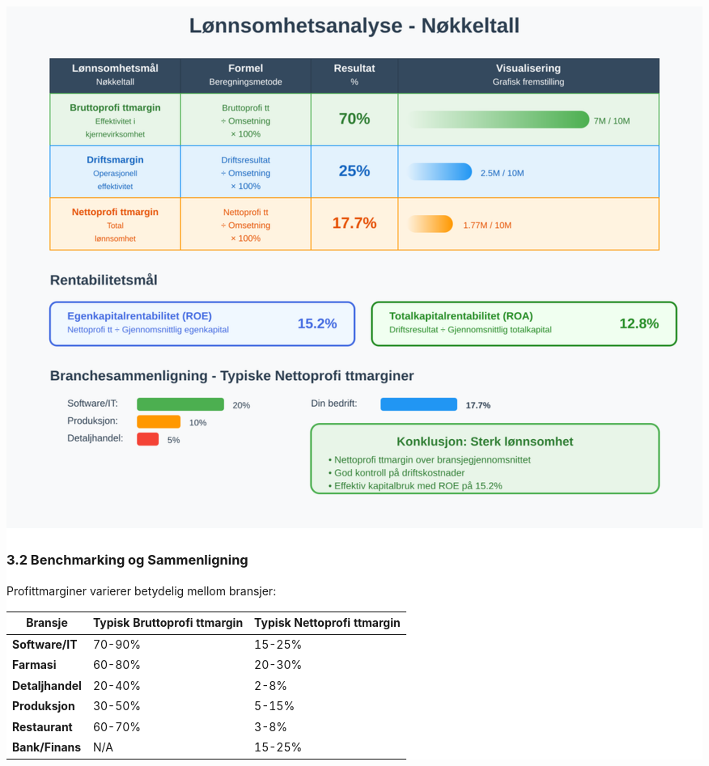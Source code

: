 ![LÃ¸nnsomhetsanalyse](lonnsomhetsanalyse.svg)

### 3.2 Benchmarking og Sammenligning

Profittmarginer varierer betydelig mellom bransjer:

| Bransje | Typisk Bruttoprofi ttmargin | Typisk Nettoprofi ttmargin |
|---------|---------------------------|--------------------------|
| **Software/IT** | 70-90% | 15-25% |
| **Farmasi** | 60-80% | 20-30% |
| **Detaljhandel** | 20-40% | 2-8% |
| **Produksjon** | 30-50% | 5-15% |
| **Restaurant** | 60-70% | 3-8% |
| **Bank/Finans** | N/A | 15-25% |
